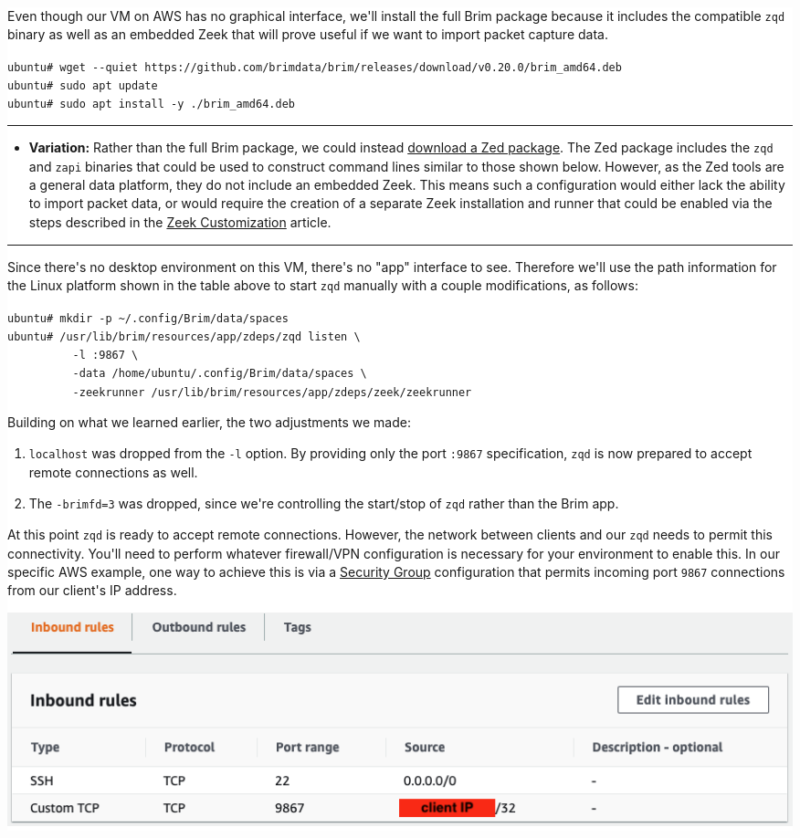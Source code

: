 Even though our VM on AWS has no graphical interface, we'll install the full
Brim package because it includes the compatible `zqd` binary as well as an
embedded Zeek that will prove useful if we want to import packet capture data.

```
ubuntu# wget --quiet https://github.com/brimdata/brim/releases/download/v0.20.0/brim_amd64.deb
ubuntu# sudo apt update
ubuntu# sudo apt install -y ./brim_amd64.deb
```

---

* **Variation:** Rather than the full Brim package, we could instead
[download a Zed package](https://www.brimsecurity.com/download/). The Zed
package includes the `zqd` and `zapi` binaries that could be used to construct
command lines similar to those shown below. However, as the Zed tools are a
general data platform, they do not include an embedded Zeek. This means such a
configuration would either lack the ability to import packet data, or would
require the creation of a separate Zeek installation and runner that could be
enabled via the steps described in the
[Zeek Customization](https://github.com/brimdata/brim/wiki/Zeek-Customization)
article.

---

Since there's no desktop environment on this VM, there's no "app" interface to
see. Therefore we'll use the path information for the Linux platform shown
in the table above to start `zqd` manually with a couple modifications, as
follows:

```
ubuntu# mkdir -p ~/.config/Brim/data/spaces
ubuntu# /usr/lib/brim/resources/app/zdeps/zqd listen \
          -l :9867 \
          -data /home/ubuntu/.config/Brim/data/spaces \
          -zeekrunner /usr/lib/brim/resources/app/zdeps/zeek/zeekrunner
```

Building on what we learned earlier, the two adjustments we made:

1. `localhost` was dropped from the `-l` option. By providing only the port
`:9867` specification, `zqd` is now prepared to accept remote connections as
well.

2. The `-brimfd=3` was dropped, since we're controlling the start/stop of `zqd`
rather than the Brim app.

At this point `zqd` is ready to accept remote connections. However, the network
between clients and our `zqd` needs to permit this connectivity. You'll need to
perform whatever firewall/VPN configuration is necessary for your environment
to enable this. In our specific AWS example, one way to achieve this is via a
[Security Group](https://docs.aws.amazon.com/vpc/latest/userguide/VPC_SecurityGroups.html)
configuration that permits incoming port `9867` connections from our client's
IP address.

![Brim zapi and zqd](media/Security-Group.png)
